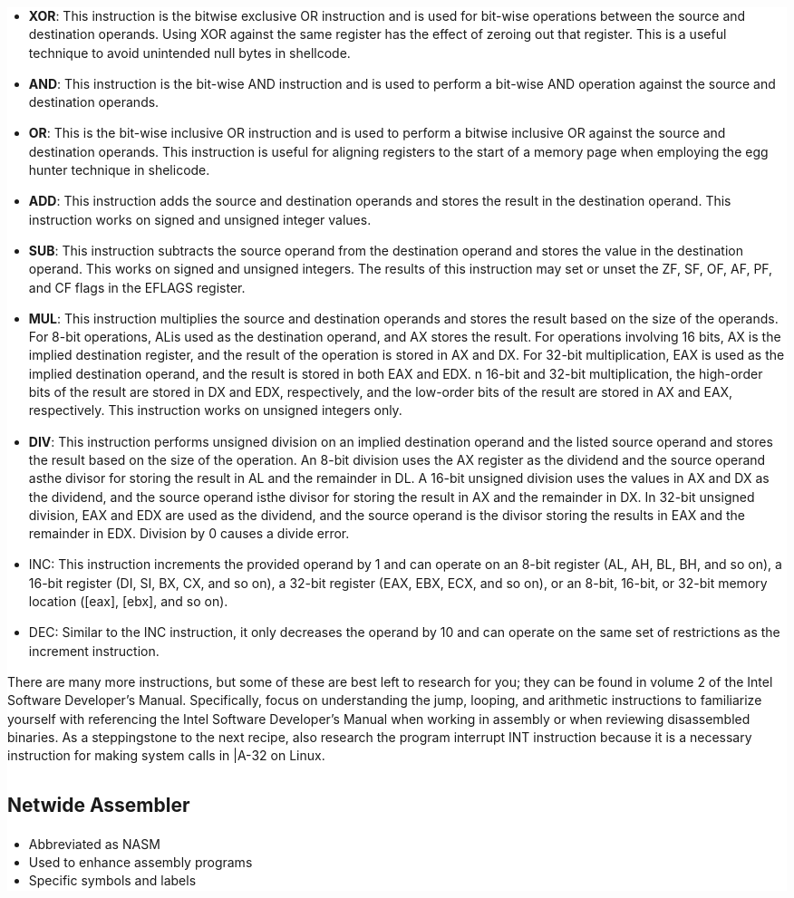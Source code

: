 
- **XOR**: This instruction is the bitwise exclusive OR instruction and is used for bit-wise operations between the source and destination operands. Using XOR against the same register has the effect of zeroing out that register. This is a useful technique to avoid unintended null bytes in shellcode.

- **AND**: This instruction is the bit-wise AND instruction and is used to perform a bit-wise AND operation against the source and destination operands.

- **OR**: This is the bit-wise inclusive OR instruction and is used to perform a bitwise inclusive OR against the source and destination operands. This instruction is useful for aligning registers to the start of a memory page when employing the egg hunter technique in shelicode.

- **ADD**: This instruction adds the source and destination operands and stores the result in the destination operand. This instruction works on signed and unsigned integer values.

- **SUB**: This instruction subtracts the source operand from the destination operand and stores the value in the destination operand. This works on signed and unsigned integers. The results of this instruction may set or unset the ZF, SF, OF, AF, PF, and CF flags in the EFLAGS register.

- **MUL**: This instruction multiplies the source and destination operands and stores the result based on the size of the operands. For 8-bit operations, ALis used as the destination operand, and AX stores the result. For operations involving 16 bits, AX is the implied destination register, and the result of the operation is stored in AX and DX. For 32-bit multiplication, EAX is used as the implied destination operand, and the result is stored in both EAX and EDX. n 16-bit and 32-bit multiplication, the high-order bits of the result are stored in DX and EDX, respectively, and the low-order bits of the result are stored in AX and EAX, respectively. This instruction works on unsigned integers only.

- **DIV**: This instruction performs unsigned division on an implied destination operand and the listed source operand and stores the result based on the size of the operation. An 8-bit division uses the AX register as the dividend and the source operand asthe divisor for storing the result in AL and the remainder in DL. A 16-bit unsigned division uses the values in AX and DX as the dividend, and the source operand isthe divisor for storing the result in AX and the remainder in DX. In 32-bit unsigned division, EAX and EDX are used as the dividend, and the source operand is the divisor storing the results in EAX and the remainder in EDX. Division by 0 causes a divide error.

- INC: This instruction increments the provided operand by 1 and can operate on an 8-bit register (AL, AH, BL, BH, and so on), a 16-bit register (DI, SI, BX, CX, and so on), a 32-bit register (EAX, EBX, ECX, and so on), or an 8-bit, 16-bit, or 32-bit memory location ([eax], [ebx], and so on).

- DEC: Similar to the INC instruction, it only decreases the operand by 10 and can operate on the same set of restrictions as the increment instruction.

  

There are many more instructions, but some of these are best left to research for you; they can be found in volume 2 of the Intel Software Developer’s Manual. Specifically, focus on understanding the jump, looping, and arithmetic instructions to familiarize yourself with referencing the Intel Software Developer’s Manual when working in assembly or when reviewing disassembled binaries. As a steppingstone to the next recipe, also research the program interrupt INT instruction because it is a necessary instruction for making system calls in |A-32 on Linux.



## Netwide Assembler
- Abbreviated as NASM
- Used to enhance assembly programs
- Specific symbols and labels
